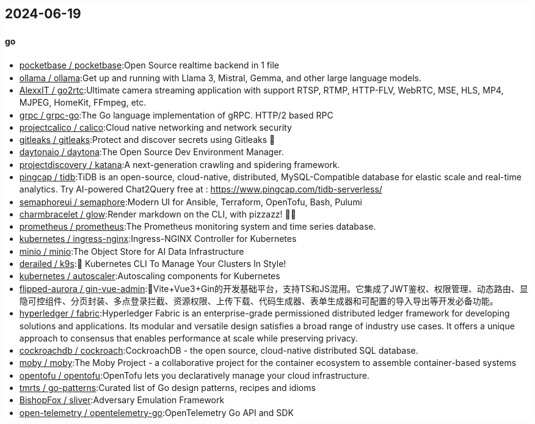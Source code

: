 ## 2024-06-19

#### go
* [pocketbase / pocketbase](https://github.com/pocketbase/pocketbase):Open Source realtime backend in 1 file
* [ollama / ollama](https://github.com/ollama/ollama):Get up and running with Llama 3, Mistral, Gemma, and other large language models.
* [AlexxIT / go2rtc](https://github.com/AlexxIT/go2rtc):Ultimate camera streaming application with support RTSP, RTMP, HTTP-FLV, WebRTC, MSE, HLS, MP4, MJPEG, HomeKit, FFmpeg, etc.
* [grpc / grpc-go](https://github.com/grpc/grpc-go):The Go language implementation of gRPC. HTTP/2 based RPC
* [projectcalico / calico](https://github.com/projectcalico/calico):Cloud native networking and network security
* [gitleaks / gitleaks](https://github.com/gitleaks/gitleaks):Protect and discover secrets using Gitleaks 🔑
* [daytonaio / daytona](https://github.com/daytonaio/daytona):The Open Source Dev Environment Manager.
* [projectdiscovery / katana](https://github.com/projectdiscovery/katana):A next-generation crawling and spidering framework.
* [pingcap / tidb](https://github.com/pingcap/tidb):TiDB is an open-source, cloud-native, distributed, MySQL-Compatible database for elastic scale and real-time analytics. Try AI-powered Chat2Query free at : https://www.pingcap.com/tidb-serverless/
* [semaphoreui / semaphore](https://github.com/semaphoreui/semaphore):Modern UI for Ansible, Terraform, OpenTofu, Bash, Pulumi
* [charmbracelet / glow](https://github.com/charmbracelet/glow):Render markdown on the CLI, with pizzazz! 💅🏻
* [prometheus / prometheus](https://github.com/prometheus/prometheus):The Prometheus monitoring system and time series database.
* [kubernetes / ingress-nginx](https://github.com/kubernetes/ingress-nginx):Ingress-NGINX Controller for Kubernetes
* [minio / minio](https://github.com/minio/minio):The Object Store for AI Data Infrastructure
* [derailed / k9s](https://github.com/derailed/k9s):🐶 Kubernetes CLI To Manage Your Clusters In Style!
* [kubernetes / autoscaler](https://github.com/kubernetes/autoscaler):Autoscaling components for Kubernetes
* [flipped-aurora / gin-vue-admin](https://github.com/flipped-aurora/gin-vue-admin):🚀Vite+Vue3+Gin的开发基础平台，支持TS和JS混用。它集成了JWT鉴权、权限管理、动态路由、显隐可控组件、分页封装、多点登录拦截、资源权限、上传下载、代码生成器、表单生成器和可配置的导入导出等开发必备功能。
* [hyperledger / fabric](https://github.com/hyperledger/fabric):Hyperledger Fabric is an enterprise-grade permissioned distributed ledger framework for developing solutions and applications. Its modular and versatile design satisfies a broad range of industry use cases. It offers a unique approach to consensus that enables performance at scale while preserving privacy.
* [cockroachdb / cockroach](https://github.com/cockroachdb/cockroach):CockroachDB - the open source, cloud-native distributed SQL database.
* [moby / moby](https://github.com/moby/moby):The Moby Project - a collaborative project for the container ecosystem to assemble container-based systems
* [opentofu / opentofu](https://github.com/opentofu/opentofu):OpenTofu lets you declaratively manage your cloud infrastructure.
* [tmrts / go-patterns](https://github.com/tmrts/go-patterns):Curated list of Go design patterns, recipes and idioms
* [BishopFox / sliver](https://github.com/BishopFox/sliver):Adversary Emulation Framework
* [open-telemetry / opentelemetry-go](https://github.com/open-telemetry/opentelemetry-go):OpenTelemetry Go API and SDK
